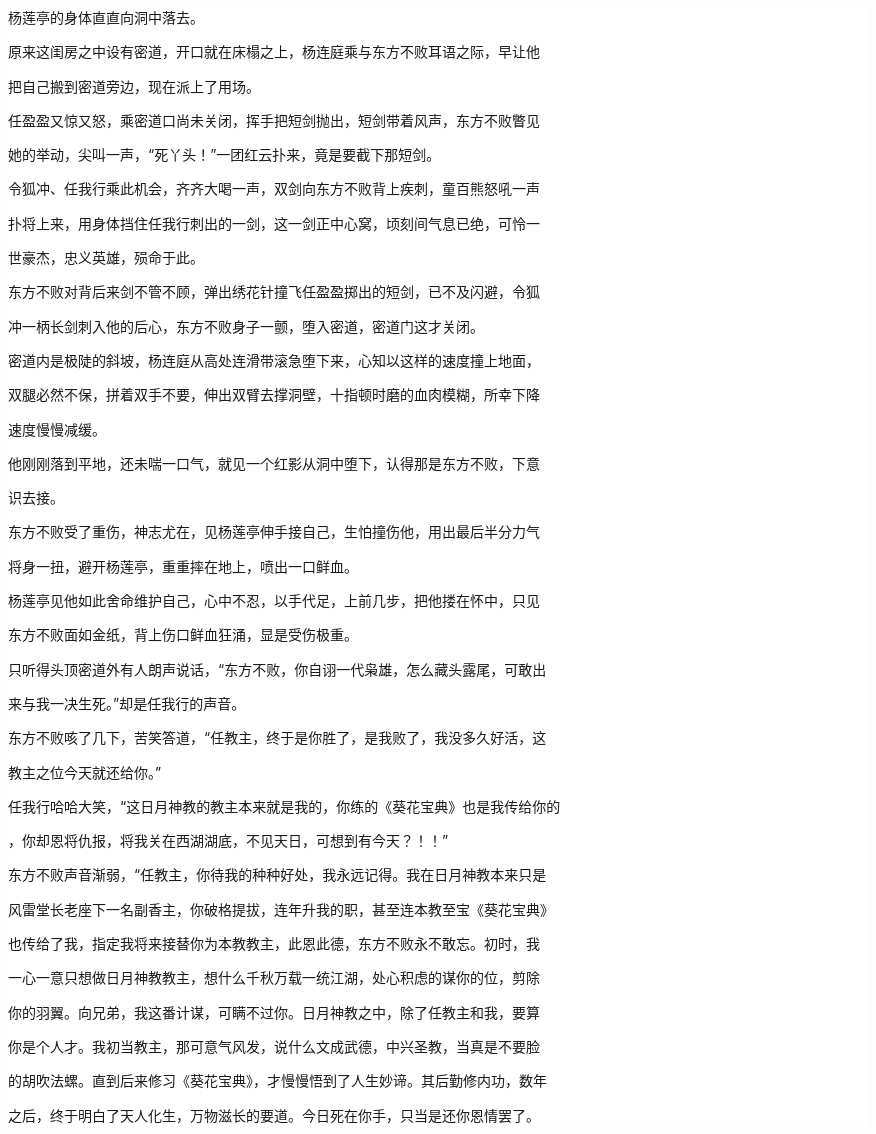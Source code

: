 杨莲亭的身体直直向洞中落去。

原来这闺房之中设有密道，开口就在床榻之上，杨连庭乘与东方不败耳语之际，早让他

把自己搬到密道旁边，现在派上了用场。

任盈盈又惊又怒，乘密道口尚未关闭，挥手把短剑抛出，短剑带着风声，东方不败瞥见

她的举动，尖叫一声，“死丫头！”一团红云扑来，竟是要截下那短剑。

令狐冲、任我行乘此机会，齐齐大喝一声，双剑向东方不败背上疾刺，童百熊怒吼一声

扑将上来，用身体挡住任我行刺出的一剑，这一剑正中心窝，顷刻间气息已绝，可怜一

世豪杰，忠义英雄，殒命于此。

东方不败对背后来剑不管不顾，弹出绣花针撞飞任盈盈掷出的短剑，已不及闪避，令狐

冲一柄长剑刺入他的后心，东方不败身子一颤，堕入密道，密道门这才关闭。

密道内是极陡的斜坡，杨连庭从高处连滑带滚急堕下来，心知以这样的速度撞上地面，

双腿必然不保，拼着双手不要，伸出双臂去撑洞壁，十指顿时磨的血肉模糊，所幸下降

速度慢慢减缓。

他刚刚落到平地，还未喘一口气，就见一个红影从洞中堕下，认得那是东方不败，下意

识去接。

东方不败受了重伤，神志尤在，见杨莲亭伸手接自己，生怕撞伤他，用出最后半分力气

将身一扭，避开杨莲亭，重重摔在地上，喷出一口鲜血。

杨莲亭见他如此舍命维护自己，心中不忍，以手代足，上前几步，把他搂在怀中，只见

东方不败面如金纸，背上伤口鲜血狂涌，显是受伤极重。

只听得头顶密道外有人朗声说话，“东方不败，你自诩一代枭雄，怎么藏头露尾，可敢出

来与我一决生死。”却是任我行的声音。

东方不败咳了几下，苦笑答道，“任教主，终于是你胜了，是我败了，我没多久好活，这

教主之位今天就还给你。”

任我行哈哈大笑，“这日月神教的教主本来就是我的，你练的《葵花宝典》也是我传给你的

，你却恩将仇报，将我关在西湖湖底，不见天日，可想到有今天？！！”

东方不败声音渐弱，“任教主，你待我的种种好处，我永远记得。我在日月神教本来只是

风雷堂长老座下一名副香主，你破格提拔，连年升我的职，甚至连本教至宝《葵花宝典》

也传给了我，指定我将来接替你为本教教主，此恩此德，东方不败永不敢忘。初时，我

一心一意只想做日月神教教主，想什么千秋万载一统江湖，处心积虑的谋你的位，剪除

你的羽翼。向兄弟，我这番计谋，可瞒不过你。日月神教之中，除了任教主和我，要算

你是个人才。我初当教主，那可意气风发，说什么文成武德，中兴圣教，当真是不要脸

的胡吹法螺。直到后来修习《葵花宝典》，才慢慢悟到了人生妙谛。其后勤修内功，数年

之后，终于明白了天人化生，万物滋长的要道。今日死在你手，只当是还你恩情罢了。
